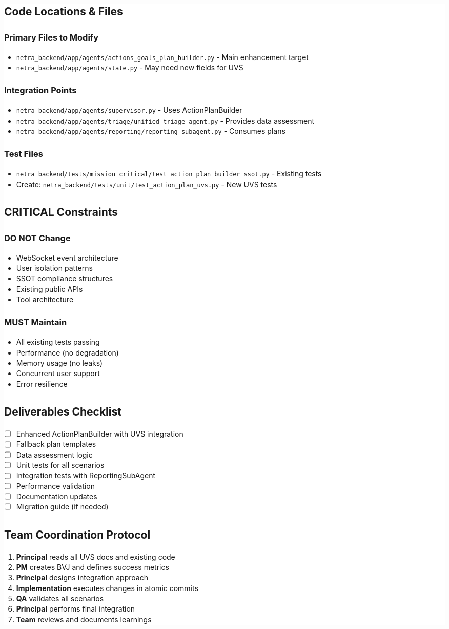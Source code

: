 ## Code Locations & Files

### Primary Files to Modify
- `netra_backend/app/agents/actions_goals_plan_builder.py` - Main enhancement target
- `netra_backend/app/agents/state.py` - May need new fields for UVS

### Integration Points
- `netra_backend/app/agents/supervisor.py` - Uses ActionPlanBuilder
- `netra_backend/app/agents/triage/unified_triage_agent.py` - Provides data assessment
- `netra_backend/app/agents/reporting/reporting_subagent.py` - Consumes plans

### Test Files
- `netra_backend/tests/mission_critical/test_action_plan_builder_ssot.py` - Existing tests
- Create: `netra_backend/tests/unit/test_action_plan_uvs.py` - New UVS tests

## CRITICAL Constraints

### DO NOT Change
- WebSocket event architecture
- User isolation patterns  
- SSOT compliance structures
- Existing public APIs
- Tool architecture

### MUST Maintain
- All existing tests passing
- Performance (no degradation)
- Memory usage (no leaks)
- Concurrent user support
- Error resilience

## Deliverables Checklist

- [ ] Enhanced ActionPlanBuilder with UVS integration
- [ ] Fallback plan templates
- [ ] Data assessment logic
- [ ] Unit tests for all scenarios
- [ ] Integration tests with ReportingSubAgent
- [ ] Performance validation
- [ ] Documentation updates
- [ ] Migration guide (if needed)

## Team Coordination Protocol

1. **Principal** reads all UVS docs and existing code
2. **PM** creates BVJ and defines success metrics
3. **Principal** designs integration approach
4. **Implementation** executes changes in atomic commits
5. **QA** validates all scenarios
6. **Principal** performs final integration
7. **Team** reviews and documents learnings

